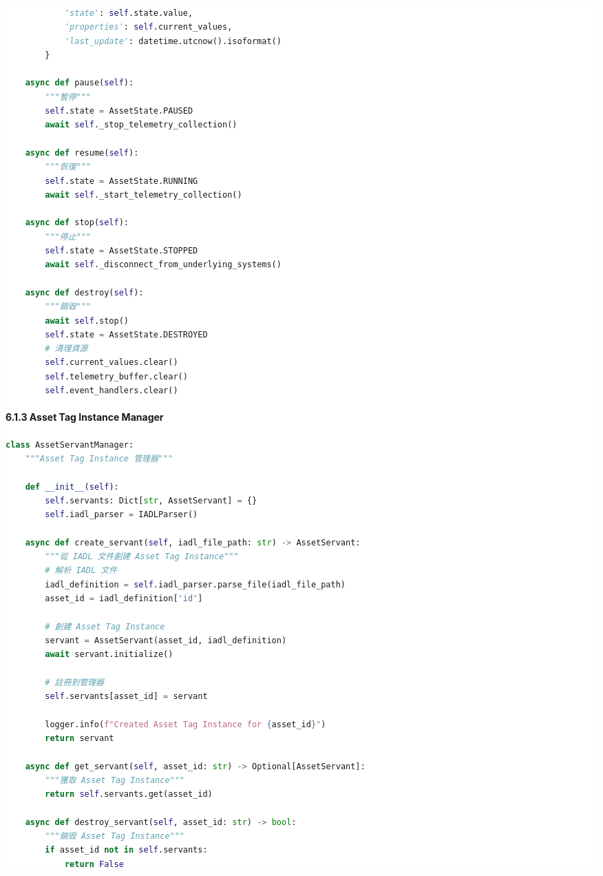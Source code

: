 ```python
            'state': self.state.value,
            'properties': self.current_values,
            'last_update': datetime.utcnow().isoformat()
        }
    
    async def pause(self):
        """暫停"""
        self.state = AssetState.PAUSED
        await self._stop_telemetry_collection()
    
    async def resume(self):
        """恢復"""
        self.state = AssetState.RUNNING
        await self._start_telemetry_collection()
    
    async def stop(self):
        """停止"""
        self.state = AssetState.STOPPED
        await self._disconnect_from_underlying_systems()
    
    async def destroy(self):
        """銷毀"""
        await self.stop()
        self.state = AssetState.DESTROYED
        # 清理資源
        self.current_values.clear()
        self.telemetry_buffer.clear()
        self.event_handlers.clear()
```

#### 6.1.3 Asset Tag Instance Manager

```python
class AssetServantManager:
    """Asset Tag Instance 管理器"""
    
    def __init__(self):
        self.servants: Dict[str, AssetServant] = {}
        self.iadl_parser = IADLParser()
    
    async def create_servant(self, iadl_file_path: str) -> AssetServant:
        """從 IADL 文件創建 Asset Tag Instance"""
        # 解析 IADL 文件
        iadl_definition = self.iadl_parser.parse_file(iadl_file_path)
        asset_id = iadl_definition['id']
        
        # 創建 Asset Tag Instance
        servant = AssetServant(asset_id, iadl_definition)
        await servant.initialize()
        
        # 註冊到管理器
        self.servants[asset_id] = servant
        
        logger.info(f"Created Asset Tag Instance for {asset_id}")
        return servant
    
    async def get_servant(self, asset_id: str) -> Optional[AssetServant]:
        """獲取 Asset Tag Instance"""
        return self.servants.get(asset_id)
    
    async def destroy_servant(self, asset_id: str) -> bool:
        """銷毀 Asset Tag Instance"""
        if asset_id not in self.servants:
            return False
```